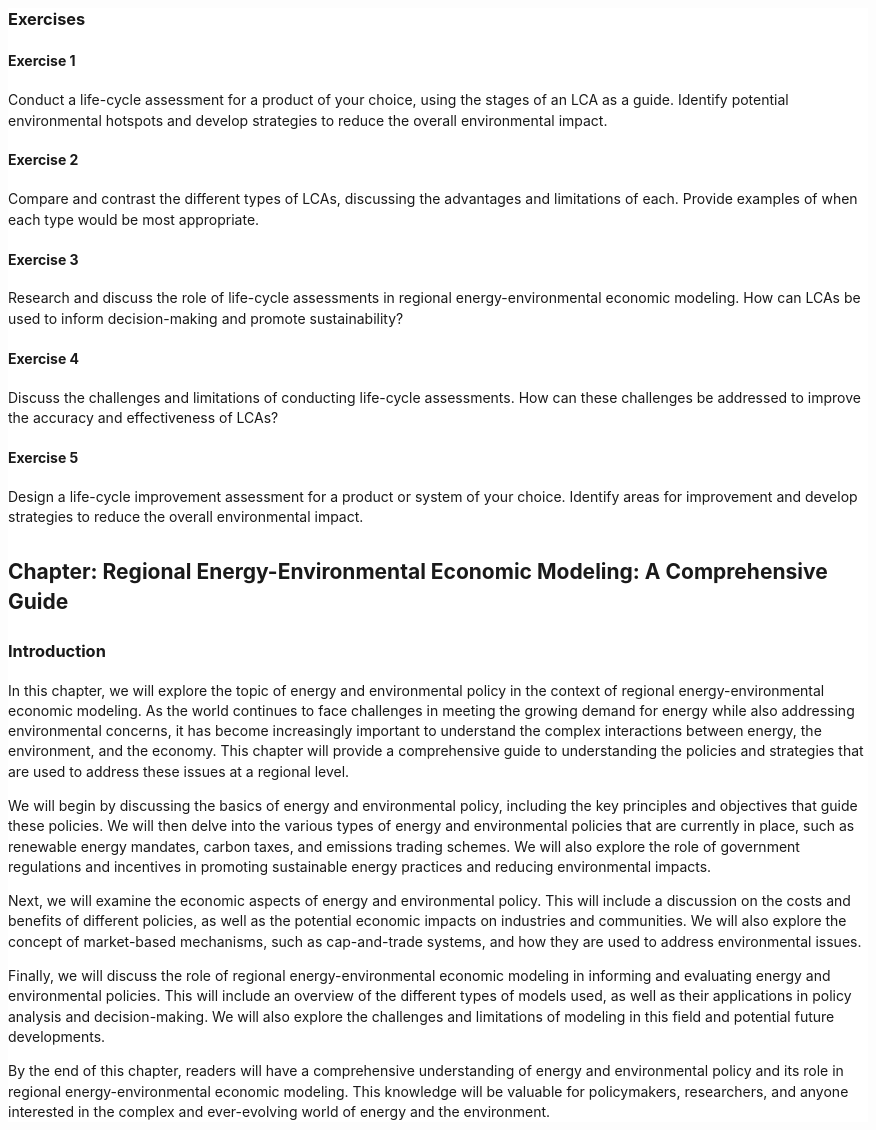 ### Exercises
#### Exercise 1
Conduct a life-cycle assessment for a product of your choice, using the stages of an LCA as a guide. Identify potential environmental hotspots and develop strategies to reduce the overall environmental impact.

#### Exercise 2
Compare and contrast the different types of LCAs, discussing the advantages and limitations of each. Provide examples of when each type would be most appropriate.

#### Exercise 3
Research and discuss the role of life-cycle assessments in regional energy-environmental economic modeling. How can LCAs be used to inform decision-making and promote sustainability?

#### Exercise 4
Discuss the challenges and limitations of conducting life-cycle assessments. How can these challenges be addressed to improve the accuracy and effectiveness of LCAs?

#### Exercise 5
Design a life-cycle improvement assessment for a product or system of your choice. Identify areas for improvement and develop strategies to reduce the overall environmental impact.


## Chapter: Regional Energy-Environmental Economic Modeling: A Comprehensive Guide

### Introduction

In this chapter, we will explore the topic of energy and environmental policy in the context of regional energy-environmental economic modeling. As the world continues to face challenges in meeting the growing demand for energy while also addressing environmental concerns, it has become increasingly important to understand the complex interactions between energy, the environment, and the economy. This chapter will provide a comprehensive guide to understanding the policies and strategies that are used to address these issues at a regional level.

We will begin by discussing the basics of energy and environmental policy, including the key principles and objectives that guide these policies. We will then delve into the various types of energy and environmental policies that are currently in place, such as renewable energy mandates, carbon taxes, and emissions trading schemes. We will also explore the role of government regulations and incentives in promoting sustainable energy practices and reducing environmental impacts.

Next, we will examine the economic aspects of energy and environmental policy. This will include a discussion on the costs and benefits of different policies, as well as the potential economic impacts on industries and communities. We will also explore the concept of market-based mechanisms, such as cap-and-trade systems, and how they are used to address environmental issues.

Finally, we will discuss the role of regional energy-environmental economic modeling in informing and evaluating energy and environmental policies. This will include an overview of the different types of models used, as well as their applications in policy analysis and decision-making. We will also explore the challenges and limitations of modeling in this field and potential future developments.

By the end of this chapter, readers will have a comprehensive understanding of energy and environmental policy and its role in regional energy-environmental economic modeling. This knowledge will be valuable for policymakers, researchers, and anyone interested in the complex and ever-evolving world of energy and the environment.
